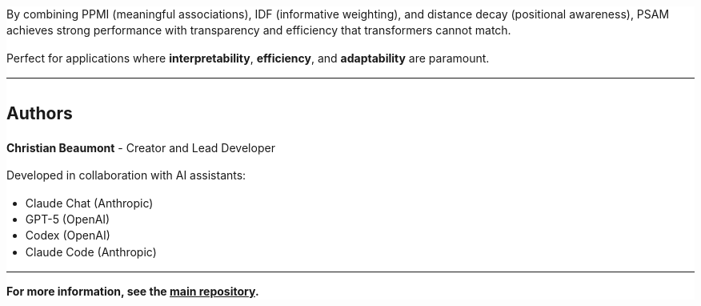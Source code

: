 By combining PPMI (meaningful associations), IDF (informative weighting), and distance decay (positional awareness), PSAM achieves strong performance with transparency and efficiency that transformers cannot match.

Perfect for applications where **interpretability**, **efficiency**, and **adaptability** are paramount.

---

## Authors

**Christian Beaumont** - Creator and Lead Developer

Developed in collaboration with AI assistants:
- Claude Chat (Anthropic)
- GPT-5 (OpenAI)
- Codex (OpenAI)
- Claude Code (Anthropic)

---

**For more information, see the [main repository](https://github.com/Foundation42/libpsam).**
